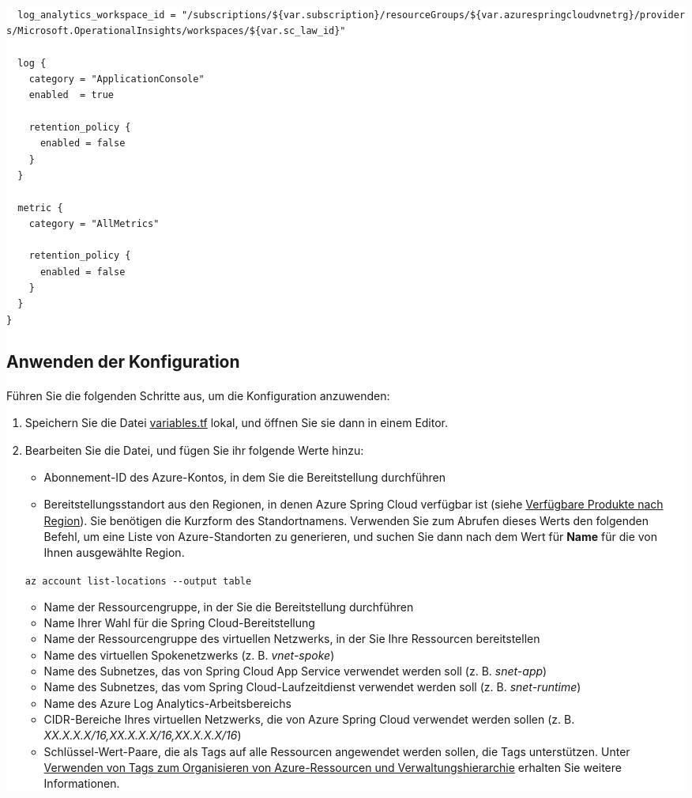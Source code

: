 ```hcl
  log_analytics_workspace_id = "/subscriptions/${var.subscription}/resourceGroups/${var.azurespringcloudvnetrg}/providers/Microsoft.OperationalInsights/workspaces/${var.sc_law_id}"

  log {
    category = "ApplicationConsole"
    enabled  = true

    retention_policy {
      enabled = false
    }
  }

  metric {
    category = "AllMetrics"

    retention_policy {
      enabled = false
    }
  }
}
```

## <a name="apply-the-configuration"></a>Anwenden der Konfiguration

Führen Sie die folgenden Schritte aus, um die Konfiguration anzuwenden:

1. Speichern Sie die Datei [variables.tf](https://raw.githubusercontent.com/Azure/azure-spring-cloud-reference-architecture/main/terraform/brownfield-deployment/variable.tf) lokal, und öffnen Sie sie dann in einem Editor.

1. Bearbeiten Sie die Datei, und fügen Sie ihr folgende Werte hinzu:

   - Abonnement-ID des Azure-Kontos, in dem Sie die Bereitstellung durchführen

   - Bereitstellungsstandort aus den Regionen, in denen Azure Spring Cloud verfügbar ist (siehe [Verfügbare Produkte nach Region](https://azure.microsoft.com/global-infrastructure/services/?products=spring-cloud&regions=all)). Sie benötigen die Kurzform des Standortnamens. Verwenden Sie zum Abrufen dieses Werts den folgenden Befehl, um eine Liste von Azure-Standorten zu generieren, und suchen Sie dann nach dem Wert für **Name** für die von Ihnen ausgewählte Region.

   ```azurecli
   az account list-locations --output table
   ```

   - Name der Ressourcengruppe, in der Sie die Bereitstellung durchführen
   - Name Ihrer Wahl für die Spring Cloud-Bereitstellung
   - Name der Ressourcengruppe des virtuellen Netzwerks, in der Sie Ihre Ressourcen bereitstellen
   - Name des virtuellen Spokenetzwerks (z. B. *vnet-spoke*)
   - Name des Subnetzes, das von Spring Cloud App Service verwendet werden soll (z. B. *snet-app*)
   - Name des Subnetzes, das vom Spring Cloud-Laufzeitdienst verwendet werden soll (z. B. *snet-runtime*)
   - Name des Azure Log Analytics-Arbeitsbereichs
   - CIDR-Bereiche Ihres virtuellen Netzwerks, die von Azure Spring Cloud verwendet werden sollen (z. B. *XX.X.X.X/16,XX.X.X.X/16,XX.X.X.X/16*)
   - Schlüssel-Wert-Paare, die als Tags auf alle Ressourcen angewendet werden sollen, die Tags unterstützen. Unter [Verwenden von Tags zum Organisieren von Azure-Ressourcen und Verwaltungshierarchie](../azure-resource-manager/management/tag-resources.md) erhalten Sie weitere Informationen.
